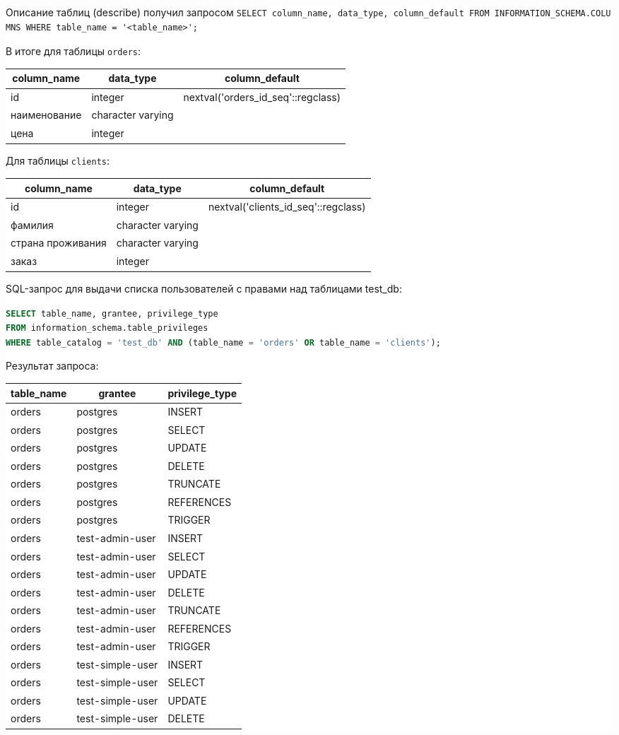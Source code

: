 Описание таблиц (describe) получил запросом `SELECT column_name, data_type, column_default FROM INFORMATION_SCHEMA.COLUMNS WHERE table_name = '<table_name>';`

В итоге для таблицы `orders`:

| column_name  | data_type         | column_default                     |
| ------------ | ----------------- | ---------------------------------- |
| id           | integer           | nextval('orders_id_seq'::regclass) |
| наименование | character varying |                                    |
| цена         | integer           |                                    |

Для таблицы `clients`:

| column_name       | data_type         | column_default                      |
| ----------------- | ----------------- | ----------------------------------- |
| id                | integer           | nextval('clients_id_seq'::regclass) |
| фамилия           | character varying |                                     |
| страна проживания | character varying |                                     |
| заказ             | integer           |                                     |

SQL-запрос для выдачи списка пользователей с правами над таблицами test_db:

```sql
SELECT table_name, grantee, privilege_type
FROM information_schema.table_privileges
WHERE table_catalog = 'test_db' AND (table_name = 'orders' OR table_name = 'clients');
```

Результат запроса:

| table_name | grantee          | privilege_type |
| ---------- | ---------------- | -------------- |
| orders     | postgres         | INSERT         |
| orders     | postgres         | SELECT         |
| orders     | postgres         | UPDATE         |
| orders     | postgres         | DELETE         |
| orders     | postgres         | TRUNCATE       |
| orders     | postgres         | REFERENCES     |
| orders     | postgres         | TRIGGER        |
| orders     | test-admin-user  | INSERT         |
| orders     | test-admin-user  | SELECT         |
| orders     | test-admin-user  | UPDATE         |
| orders     | test-admin-user  | DELETE         |
| orders     | test-admin-user  | TRUNCATE       |
| orders     | test-admin-user  | REFERENCES     |
| orders     | test-admin-user  | TRIGGER        |
| orders     | test-simple-user | INSERT         |
| orders     | test-simple-user | SELECT         |
| orders     | test-simple-user | UPDATE         |
| orders     | test-simple-user | DELETE         |